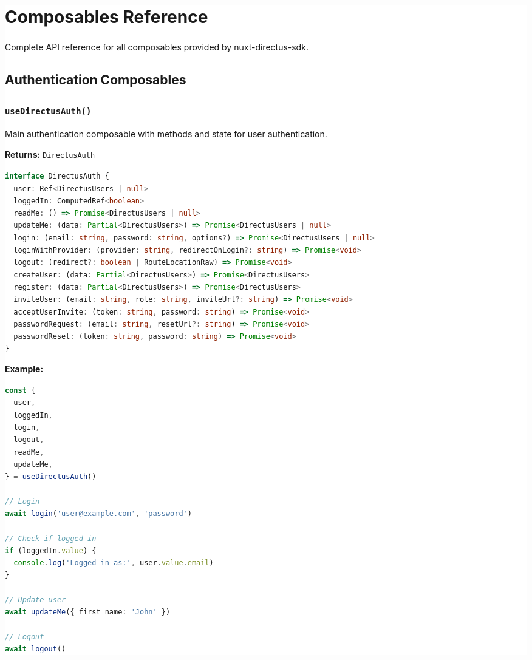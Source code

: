 # Composables Reference

Complete API reference for all composables provided by nuxt-directus-sdk.

## Authentication Composables

### `useDirectusAuth()`

Main authentication composable with methods and state for user authentication.

**Returns:** `DirectusAuth`

```typescript
interface DirectusAuth {
  user: Ref<DirectusUsers | null>
  loggedIn: ComputedRef<boolean>
  readMe: () => Promise<DirectusUsers | null>
  updateMe: (data: Partial<DirectusUsers>) => Promise<DirectusUsers | null>
  login: (email: string, password: string, options?) => Promise<DirectusUsers | null>
  loginWithProvider: (provider: string, redirectOnLogin?: string) => Promise<void>
  logout: (redirect?: boolean | RouteLocationRaw) => Promise<void>
  createUser: (data: Partial<DirectusUsers>) => Promise<DirectusUsers>
  register: (data: Partial<DirectusUsers>) => Promise<DirectusUsers>
  inviteUser: (email: string, role: string, inviteUrl?: string) => Promise<void>
  acceptUserInvite: (token: string, password: string) => Promise<void>
  passwordRequest: (email: string, resetUrl?: string) => Promise<void>
  passwordReset: (token: string, password: string) => Promise<void>
}
```

**Example:**

```typescript
const {
  user,
  loggedIn,
  login,
  logout,
  readMe,
  updateMe,
} = useDirectusAuth()

// Login
await login('user@example.com', 'password')

// Check if logged in
if (loggedIn.value) {
  console.log('Logged in as:', user.value.email)
}

// Update user
await updateMe({ first_name: 'John' })

// Logout
await logout()
```
